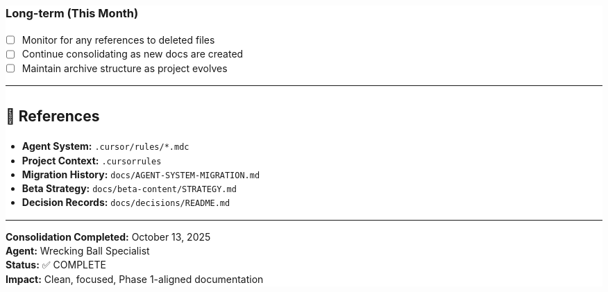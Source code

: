 ### Long-term (This Month)
- [ ] Monitor for any references to deleted files
- [ ] Continue consolidating as new docs are created
- [ ] Maintain archive structure as project evolves

---

## 📖 References

- **Agent System:** `.cursor/rules/*.mdc`
- **Project Context:** `.cursorrules`
- **Migration History:** `docs/AGENT-SYSTEM-MIGRATION.md`
- **Beta Strategy:** `docs/beta-content/STRATEGY.md`
- **Decision Records:** `docs/decisions/README.md`

---

**Consolidation Completed:** October 13, 2025  
**Agent:** Wrecking Ball Specialist  
**Status:** ✅ COMPLETE  
**Impact:** Clean, focused, Phase 1-aligned documentation

